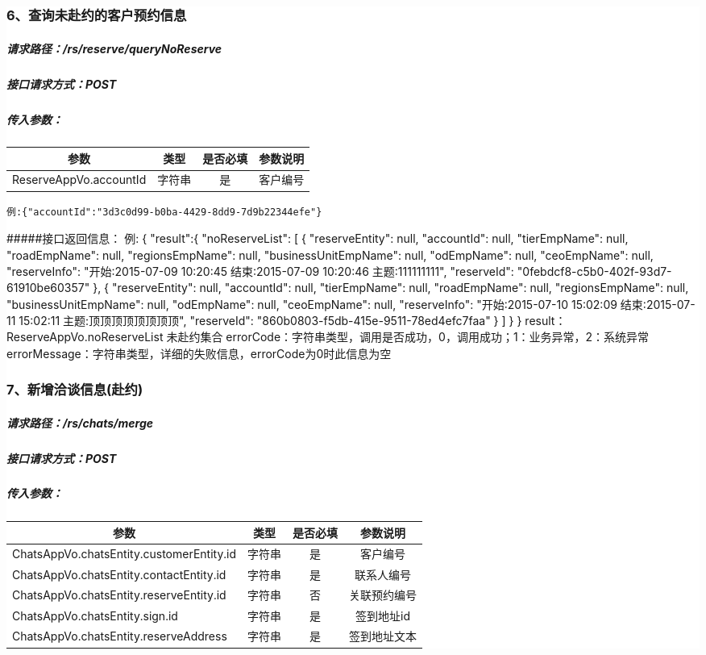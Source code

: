 ### 6、查询未赴约的客户预约信息
##### 请求路径：/rs/reserve/queryNoReserve
##### 接口请求方式：POST
##### 传入参数：
| 参数    |   类型   |是否必填   |  参数说明  |
| --------   | :-----: | :-----:  | :----:  |
| ReserveAppVo.accountId | 字符串 | 是 |  客户编号  |

	例:{"accountId":"3d3c0d99-b0ba-4429-8dd9-7d9b22344efe"}

#####接口返回信息：
	例:
	{
		"result":{
			"noReserveList":
			 [
				  {
				    "reserveEntity": null,
				    "accountId": null,
				    "tierEmpName": null,
				    "roadEmpName": null,
				    "regionsEmpName": null,
				    "businessUnitEmpName": null,
				    "odEmpName": null,
				    "ceoEmpName": null,
				    "reserveInfo": "开始:2015-07-09 10:20:45 结束:2015-07-09 10:20:46 主题:111111111",
				    "reserveId": "0febdcf8-c5b0-402f-93d7-61910be60357"
				  },
				  {
				    "reserveEntity": null,
				    "accountId": null,
				    "tierEmpName": null,
				    "roadEmpName": null,
				    "regionsEmpName": null,
				    "businessUnitEmpName": null,
				    "odEmpName": null,
				    "ceoEmpName": null,
				    "reserveInfo": "开始:2015-07-10 15:02:09 结束:2015-07-11 15:02:11 主题:顶顶顶顶顶顶顶顶",
				    "reserveId": "860b0803-f5db-415e-9511-78ed4efc7faa"
				  }
			  ]
		}
	}
result：ReserveAppVo.noReserveList 未赴约集合
errorCode：字符串类型，调用是否成功，0，调用成功；1：业务异常，2：系统异常
errorMessage：字符串类型，详细的失败信息，errorCode为0时此信息为空

### 7、新增洽谈信息(赴约)
##### 请求路径：/rs/chats/merge
##### 接口请求方式：POST
##### 传入参数：
| 参数    |   类型   |是否必填   |  参数说明  |
| --------   | :-----: | :-----:  | :----:  |
| ChatsAppVo.chatsEntity.customerEntity.id     | 字符串 |   是   |   客户编号  |
| ChatsAppVo.chatsEntity.contactEntity.id   | 字符串 |   是   |   联系人编号  |
| ChatsAppVo.chatsEntity.reserveEntity.id   | 字符串 |  否  |   关联预约编号  |
| ChatsAppVo.chatsEntity.sign.id   | 字符串 |  是  |   签到地址id  |
| ChatsAppVo.chatsEntity.reserveAddress   | 字符串 |  是  |   签到地址文本  |